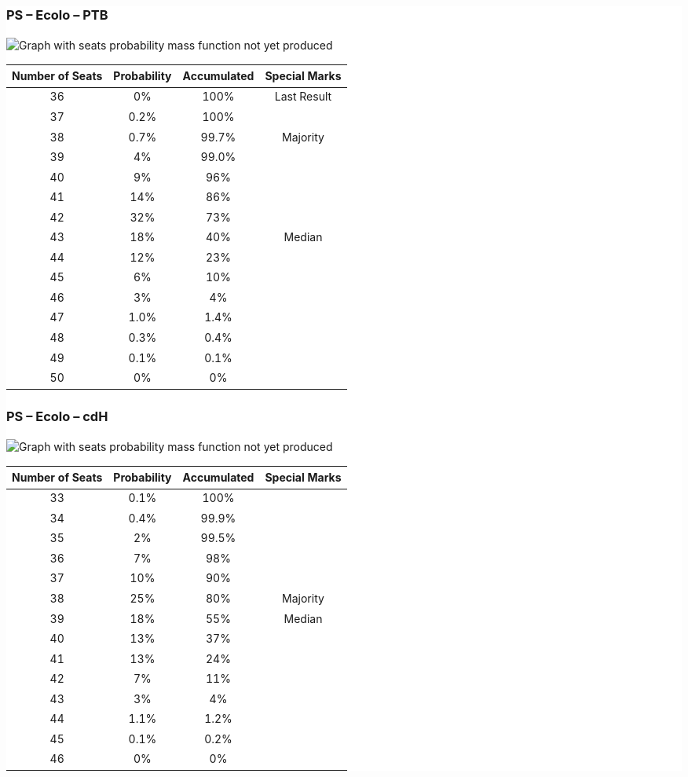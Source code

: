 ### PS – Ecolo – PTB

![Graph with seats probability mass function not yet produced](2018-06-06-Ipsos-coalitions-seats-pmf-ps–ecolo–ptb.png "Seats Probability Mass Function")

| Number of Seats | Probability | Accumulated | Special Marks |
|:---------------:|:-----------:|:-----------:|:-------------:|
| 36 | 0% | 100% | Last Result |
| 37 | 0.2% | 100% |  |
| 38 | 0.7% | 99.7% | Majority |
| 39 | 4% | 99.0% |  |
| 40 | 9% | 96% |  |
| 41 | 14% | 86% |  |
| 42 | 32% | 73% |  |
| 43 | 18% | 40% | Median |
| 44 | 12% | 23% |  |
| 45 | 6% | 10% |  |
| 46 | 3% | 4% |  |
| 47 | 1.0% | 1.4% |  |
| 48 | 0.3% | 0.4% |  |
| 49 | 0.1% | 0.1% |  |
| 50 | 0% | 0% |  |

### PS – Ecolo – cdH

![Graph with seats probability mass function not yet produced](2018-06-06-Ipsos-coalitions-seats-pmf-ps–ecolo–cdh.png "Seats Probability Mass Function")

| Number of Seats | Probability | Accumulated | Special Marks |
|:---------------:|:-----------:|:-----------:|:-------------:|
| 33 | 0.1% | 100% |  |
| 34 | 0.4% | 99.9% |  |
| 35 | 2% | 99.5% |  |
| 36 | 7% | 98% |  |
| 37 | 10% | 90% |  |
| 38 | 25% | 80% | Majority |
| 39 | 18% | 55% | Median |
| 40 | 13% | 37% |  |
| 41 | 13% | 24% |  |
| 42 | 7% | 11% |  |
| 43 | 3% | 4% |  |
| 44 | 1.1% | 1.2% |  |
| 45 | 0.1% | 0.2% |  |
| 46 | 0% | 0% |  |